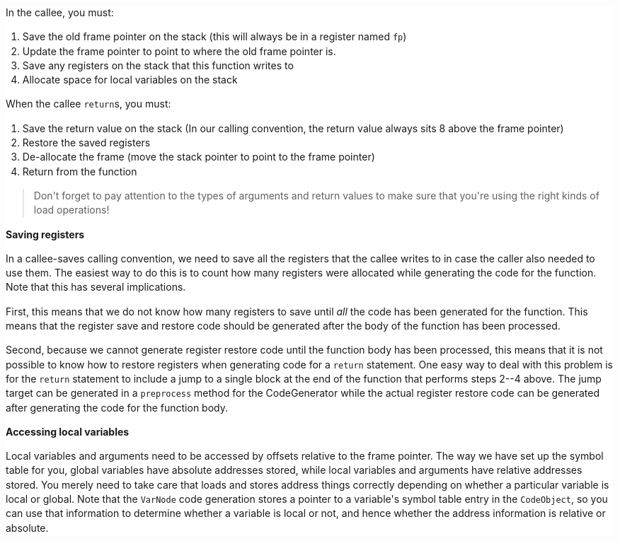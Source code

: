 In the callee, you must:
1. Save the old frame pointer on the stack (this will always be in a register named `fp`)
2. Update the frame pointer to point to where the old frame pointer is.
3. Save any registers on the stack that this function writes to
4. Allocate space for local variables on the stack

When the callee `return`s, you must:
1. Save the return value on the stack (In our calling convention, the return value always sits 8 above the frame pointer)
2. Restore the saved registers
3. De-allocate the frame (move the stack pointer to point to the frame pointer)
4. Return from the function

> Don't forget to pay attention to the types of arguments and return values to make sure that you're using
> the right kinds of load operations!

**Saving registers**

In a callee-saves calling convention, we need to save all the registers that the callee writes to in case
the caller also needed to use them. The easiest way to do this is to count how many registers were allocated
while generating the code for the function. Note that this has several implications.

First, this means that we do not know how many registers to save until *all* the code has been generated for
the function. This means that the register save and restore code should be generated after the body of the function
has been processed.

Second, because we cannot generate register restore code until the function body has been processed, this means that
it is not possible to know how to restore registers when generating code for a `return` statement. One easy way to 
deal with this problem is for the `return` statement to include a jump to a single block at the end of the function
that performs steps 2--4 above. The jump target can be generated in a `preprocess` method for the CodeGenerator while
the actual register restore code can be generated after generating the code for the function body.

**Accessing local variables**

Local variables and arguments need to be accessed by offsets relative to the frame pointer. The way we have set up the
symbol table for you, global variables have absolute addresses stored, while local variables and arguments have
relative addresses stored. You merely need to take care that loads and stores address things correctly depending on
whether a particular variable is local or global. Note that the `VarNode` code generation stores a pointer to a
variable's symbol table entry in the `CodeObject`, so you can use that information to determine whether a variable
is local or not, and hence whether the address information is relative or absolute.
